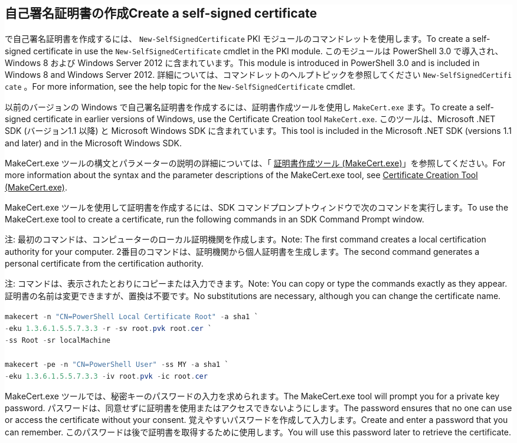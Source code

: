 ## <a name="create-a-self-signed-certificate"></a><span data-ttu-id="5b8e6-151">自己署名証明書の作成</span><span class="sxs-lookup"><span data-stu-id="5b8e6-151">Create a self-signed certificate</span></span>

<span data-ttu-id="5b8e6-152">で自己署名証明書を作成するには、 `New-SelfSignedCertificate` PKI モジュールのコマンドレットを使用します。</span><span class="sxs-lookup"><span data-stu-id="5b8e6-152">To create a self-signed certificate in use the `New-SelfSignedCertificate` cmdlet in the PKI module.</span></span> <span data-ttu-id="5b8e6-153">このモジュールは PowerShell 3.0 で導入され、Windows 8 および Windows Server 2012 に含まれています。</span><span class="sxs-lookup"><span data-stu-id="5b8e6-153">This module is introduced in PowerShell 3.0 and is included in Windows 8 and Windows Server 2012.</span></span> <span data-ttu-id="5b8e6-154">詳細については、コマンドレットのヘルプトピックを参照してください `New-SelfSignedCertificate` 。</span><span class="sxs-lookup"><span data-stu-id="5b8e6-154">For more information, see the help topic for the `New-SelfSignedCertificate` cmdlet.</span></span>

<span data-ttu-id="5b8e6-155">以前のバージョンの Windows で自己署名証明書を作成するには、証明書作成ツールを使用し `MakeCert.exe` ます。</span><span class="sxs-lookup"><span data-stu-id="5b8e6-155">To create a self-signed certificate in earlier versions of Windows, use the Certificate Creation tool `MakeCert.exe`.</span></span> <span data-ttu-id="5b8e6-156">このツールは、Microsoft .NET SDK (バージョン1.1 以降) と Microsoft Windows SDK に含まれています。</span><span class="sxs-lookup"><span data-stu-id="5b8e6-156">This tool is included in the Microsoft .NET SDK (versions 1.1 and later) and in the Microsoft Windows SDK.</span></span>

<span data-ttu-id="5b8e6-157">MakeCert.exe ツールの構文とパラメーターの説明の詳細については、「 [証明書作成ツール (MakeCert.exe)](/previous-versions/dotnet/netframework-2.0/bfsktky3(v=vs.80))」を参照してください。</span><span class="sxs-lookup"><span data-stu-id="5b8e6-157">For more information about the syntax and the parameter descriptions of the MakeCert.exe tool, see [Certificate Creation Tool (MakeCert.exe)](/previous-versions/dotnet/netframework-2.0/bfsktky3(v=vs.80)).</span></span>

<span data-ttu-id="5b8e6-158">MakeCert.exe ツールを使用して証明書を作成するには、SDK コマンドプロンプトウィンドウで次のコマンドを実行します。</span><span class="sxs-lookup"><span data-stu-id="5b8e6-158">To use the MakeCert.exe tool to create a certificate, run the following commands in an SDK Command Prompt window.</span></span>

<span data-ttu-id="5b8e6-159">注: 最初のコマンドは、コンピューターのローカル証明機関を作成します。</span><span class="sxs-lookup"><span data-stu-id="5b8e6-159">Note: The first command creates a local certification authority for your computer.</span></span> <span data-ttu-id="5b8e6-160">2番目のコマンドは、証明機関から個人証明書を生成します。</span><span class="sxs-lookup"><span data-stu-id="5b8e6-160">The second command generates a personal certificate from the certification authority.</span></span>

<span data-ttu-id="5b8e6-161">注: コマンドは、表示されたとおりにコピーまたは入力できます。</span><span class="sxs-lookup"><span data-stu-id="5b8e6-161">Note: You can copy or type the commands exactly as they appear.</span></span> <span data-ttu-id="5b8e6-162">証明書の名前は変更できますが、置換は不要です。</span><span class="sxs-lookup"><span data-stu-id="5b8e6-162">No substitutions are necessary, although you can change the certificate name.</span></span>

```powershell
makecert -n "CN=PowerShell Local Certificate Root" -a sha1 `
-eku 1.3.6.1.5.5.7.3.3 -r -sv root.pvk root.cer `
-ss Root -sr localMachine

makecert -pe -n "CN=PowerShell User" -ss MY -a sha1 `
-eku 1.3.6.1.5.5.7.3.3 -iv root.pvk -ic root.cer
```

<span data-ttu-id="5b8e6-163">MakeCert.exe ツールでは、秘密キーのパスワードの入力を求められます。</span><span class="sxs-lookup"><span data-stu-id="5b8e6-163">The MakeCert.exe tool will prompt you for a private key password.</span></span> <span data-ttu-id="5b8e6-164">パスワードは、同意せずに証明書を使用またはアクセスできないようにします。</span><span class="sxs-lookup"><span data-stu-id="5b8e6-164">The password ensures that no one can use or access the certificate without your consent.</span></span>
<span data-ttu-id="5b8e6-165">覚えやすいパスワードを作成して入力します。</span><span class="sxs-lookup"><span data-stu-id="5b8e6-165">Create and enter a password that you can remember.</span></span> <span data-ttu-id="5b8e6-166">このパスワードは後で証明書を取得するために使用します。</span><span class="sxs-lookup"><span data-stu-id="5b8e6-166">You will use this password later to retrieve the certificate.</span></span>
